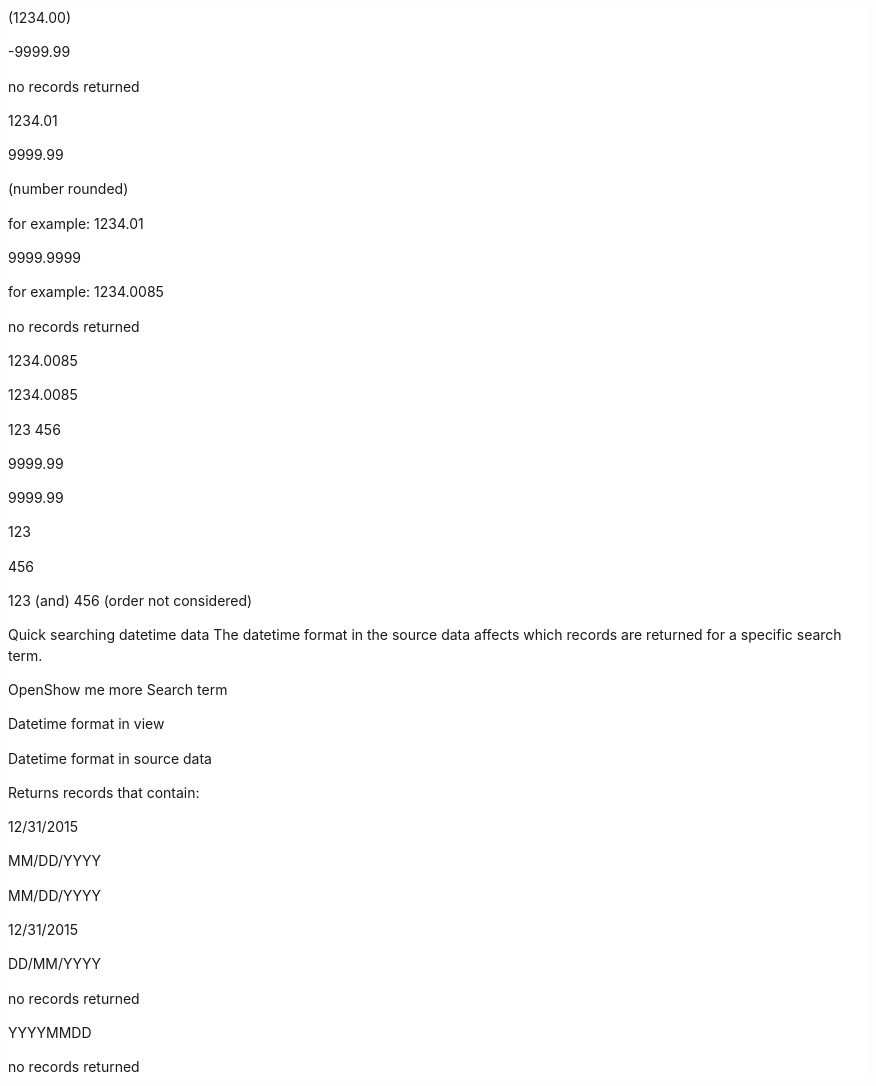 (1234.00)

-9999.99

no records returned

1234.01

9999.99

(number rounded)

for example: 1234.01

9999.9999

for example: 1234.0085

no records returned

1234.0085

1234.0085

123 456

9999.99

9999.99

123

456

123 (and) 456 (order not considered)

Quick searching datetime data
The datetime format in the source data affects which records are returned for a specific search term.

OpenShow me more
Search term

Datetime format in view

Datetime format in source data

Returns records that contain:

12/31/2015

MM/DD/YYYY

MM/DD/YYYY

12/31/2015

DD/MM/YYYY

no records returned

YYYYMMDD

no records returned
